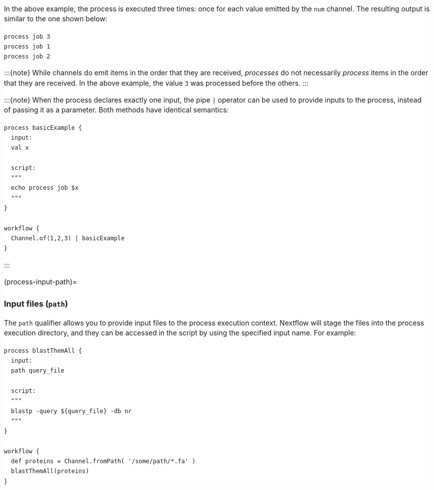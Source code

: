 In the above example, the process is executed three times: once for each value emitted by the `num` channel. The resulting output is similar to the one shown below:

```
process job 3
process job 1
process job 2
```

:::{note}
While channels do emit items in the order that they are received, *processes* do not necessarily *process* items in the order that they are received. In the above example, the value `3` was processed before the others.
:::

:::{note}
When the process declares exactly one input, the pipe `|` operator can be used to provide inputs to the process, instead of passing it as a parameter. Both methods have identical semantics:

```nextflow
process basicExample {
  input:
  val x

  script:
  """
  echo process job $x
  """
}

workflow {
  Channel.of(1,2,3) | basicExample
}
```
:::

(process-input-path)=

### Input files (`path`)

The `path` qualifier allows you to provide input files to the process execution context. Nextflow will stage the files into the process execution directory, and they can be accessed in the script by using the specified input name. For example:

```nextflow
process blastThemAll {
  input:
  path query_file

  script:
  """
  blastp -query ${query_file} -db nr
  """
}

workflow {
  def proteins = Channel.fromPath( '/some/path/*.fa' )
  blastThemAll(proteins)
}
```
